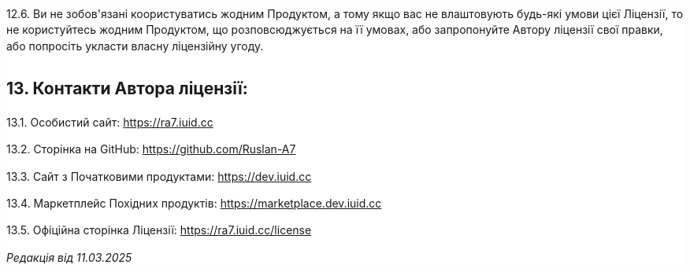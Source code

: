 12.6. Ви не зобов'язані коористуватись жодним Продуктом, а тому якщо вас не влаштовують будь-які умови цієї Ліцензії, то не користуйтесь жодним Продуктом, що розповсюджується на її умовах, або запропонуйте Автору ліцензії свої правки, або попросіть укласти власну ліцензійну угоду.

## 13. Контакти Автора ліцензії:

13.1. Особистий сайт: https://ra7.iuid.cc

13.2. Сторінка на GitHub: https://github.com/Ruslan-A7

13.3. Сайт з Початковими продуктами: https://dev.iuid.cc

13.4. Маркетплейс Похідних продуктів: https://marketplace.dev.iuid.cc

13.5. Офіційна сторінка Ліцензії: https://ra7.iuid.cc/license

*Редакція від 11.03.2025*